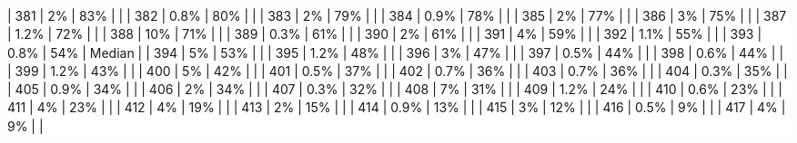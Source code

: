 | 381 | 2% | 83% |  |
| 382 | 0.8% | 80% |  |
| 383 | 2% | 79% |  |
| 384 | 0.9% | 78% |  |
| 385 | 2% | 77% |  |
| 386 | 3% | 75% |  |
| 387 | 1.2% | 72% |  |
| 388 | 10% | 71% |  |
| 389 | 0.3% | 61% |  |
| 390 | 2% | 61% |  |
| 391 | 4% | 59% |  |
| 392 | 1.1% | 55% |  |
| 393 | 0.8% | 54% | Median |
| 394 | 5% | 53% |  |
| 395 | 1.2% | 48% |  |
| 396 | 3% | 47% |  |
| 397 | 0.5% | 44% |  |
| 398 | 0.6% | 44% |  |
| 399 | 1.2% | 43% |  |
| 400 | 5% | 42% |  |
| 401 | 0.5% | 37% |  |
| 402 | 0.7% | 36% |  |
| 403 | 0.7% | 36% |  |
| 404 | 0.3% | 35% |  |
| 405 | 0.9% | 34% |  |
| 406 | 2% | 34% |  |
| 407 | 0.3% | 32% |  |
| 408 | 7% | 31% |  |
| 409 | 1.2% | 24% |  |
| 410 | 0.6% | 23% |  |
| 411 | 4% | 23% |  |
| 412 | 4% | 19% |  |
| 413 | 2% | 15% |  |
| 414 | 0.9% | 13% |  |
| 415 | 3% | 12% |  |
| 416 | 0.5% | 9% |  |
| 417 | 4% | 9% |  |